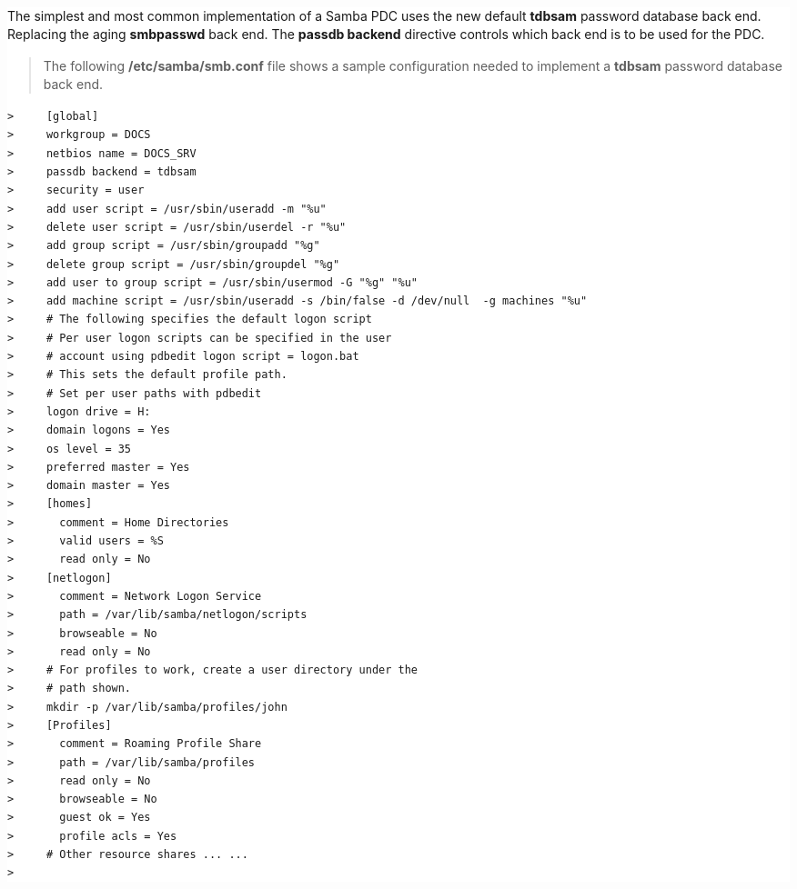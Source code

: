   The simplest and most common implementation of a Samba PDC uses the new default **tdbsam** password database back end. Replacing the aging **smbpasswd** back end. The **passdb backend** directive controls which back end is to be used for the PDC.
> 
> 
  
  
> 
> The following **/etc/samba/smb.conf** file shows a sample configuration needed to implement a **tdbsam** password database back end.
> 
> 


>     

```
>     [global]
>     workgroup = DOCS
>     netbios name = DOCS_SRV
>     passdb backend = tdbsam
>     security = user
>     add user script = /usr/sbin/useradd -m "%u"
>     delete user script = /usr/sbin/userdel -r "%u"
>     add group script = /usr/sbin/groupadd "%g"
>     delete group script = /usr/sbin/groupdel "%g"
>     add user to group script = /usr/sbin/usermod -G "%g" "%u"
>     add machine script = /usr/sbin/useradd -s /bin/false -d /dev/null  -g machines "%u"
>     # The following specifies the default logon script
>     # Per user logon scripts can be specified in the user
>     # account using pdbedit logon script = logon.bat
>     # This sets the default profile path.
>     # Set per user paths with pdbedit
>     logon drive = H:
>     domain logons = Yes
>     os level = 35
>     preferred master = Yes
>     domain master = Yes
>     [homes]
>       comment = Home Directories
>       valid users = %S
>       read only = No
>     [netlogon]
>       comment = Network Logon Service
>       path = /var/lib/samba/netlogon/scripts
>       browseable = No
>       read only = No
>     # For profiles to work, create a user directory under the
>     # path shown.
>     mkdir -p /var/lib/samba/profiles/john
>     [Profiles]
>       comment = Roaming Profile Share
>       path = /var/lib/samba/profiles
>       read only = No
>       browseable = No
>       guest ok = Yes
>       profile acls = Yes
>     # Other resource shares ... ...
>     
```
